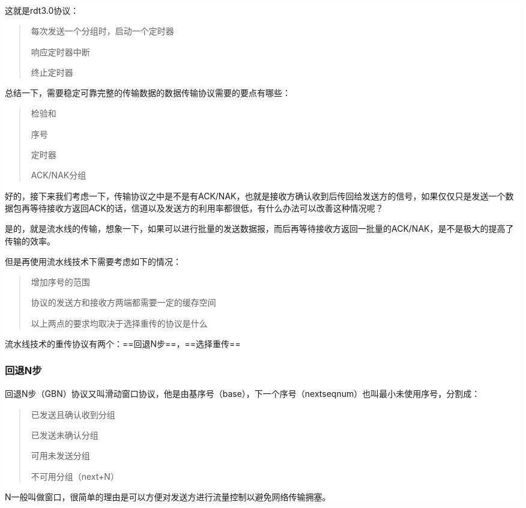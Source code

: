 这就是rdt3.0协议：

>   ​	每次发送一个分组时，启动一个定时器
>
>   ​	响应定时器中断
>
>   ​	终止定时器



总结一下，需要稳定可靠完整的传输数据的数据传输协议需要的要点有哪些：

>   ​	检验和
>
>   ​	序号
>
>   ​	定时器
>
>   ​	ACK/NAK分组





好的，接下来我们考虑一下，传输协议之中是不是有ACK/NAK，也就是接收方确认收到后传回给发送方的信号，如果仅仅只是发送一个数据包再等待接收方返回ACK的话，信道以及发送方的利用率都很低，有什么办法可以改善这种情况呢？



是的，就是流水线的传输，想象一下，如果可以进行批量的发送数据报，而后再等待接收方返回一批量的ACK/NAK，是不是极大的提高了传输的效率。



但是再使用流水线技术下需要考虑如下的情况：

>   ​	增加序号的范围
>
>   ​	协议的发送方和接收方两端都需要一定的缓存空间
>
>   ​	以上两点的要求均取决于选择重传的协议是什么



流水线技术的重传协议有两个：==回退N步==，==选择重传==



### 回退N步



回退N步（GBN）协议又叫滑动窗口协议，他是由基序号（base），下一个序号（nextseqnum）也叫最小未使用序号，分割成：

>   ​	已发送且确认收到分组
>
>   ​	已发送未确认分组
>
>   ​	可用未发送分组
>
>   ​	不可用分组（next+N）



N一般叫做窗口，很简单的理由是可以方便对发送方进行流量控制以避免网络传输拥塞。
